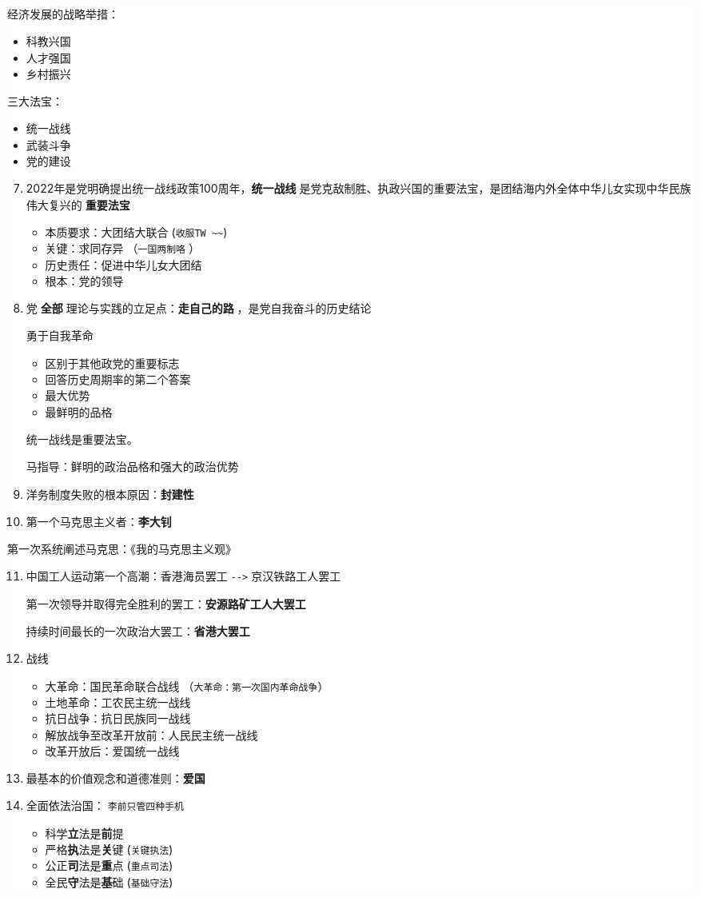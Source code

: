    经济发展的战略举措：

   - 科教兴国
   - 人才强国
   - 乡村振兴

   

   三大法宝：

   - 统一战线
   - 武装斗争
   - 党的建设

7. 2022年是党明确提出统一战线政策100周年，**统一战线** 是党克敌制胜、执政兴国的重要法宝，是团结海内外全体中华儿女实现中华民族伟大复兴的 **重要法宝**

   - 本质要求：大团结大联合 (`收服TW ~~`)
   - 关键：求同存异 （`一国两制咯` ）
   - 历史责任：促进中华儿女大团结
   - 根本：党的领导

8. 党 **全部** 理论与实践的立足点：**走自己的路** ，是党自我奋斗的历史结论

   勇于自我革命

   - 区别于其他政党的重要标志
   - 回答历史周期率的第二个答案
   - 最大优势
   - 最鲜明的品格

   统一战线是重要法宝。

   马指导：鲜明的政治品格和强大的政治优势

9. 洋务制度失败的根本原因：**封建性**

10. 第一个马克思主义者：**李大钊**

   第一次系统阐述马克思：《我的马克思主义观》

11. 中国工人运动第一个高潮：香港海员罢工 `-->` 京汉铁路工人罢工

    第一次领导并取得完全胜利的罢工：**安源路矿工人大罢工**

    持续时间最长的一次政治大罢工：**省港大罢工**

12. 战线

    - 大革命：国民革命联合战线 （`大革命：第一次国内革命战争`）
    - 土地革命：工农民主统一战线
    - 抗日战争：抗日民族同一战线
    - 解放战争至改革开放前：人民民主统一战线
    - 改革开放后：爱国统一战线

13. 最基本的价值观念和道德准则：**爱国**

14. 全面依法治国： `李前只管四种手机`

    - 科学**立**法是**前**提 
    - 严格**执**法是**关**键 (`关键执法`)
    - 公正**司**法是**重**点 (`重点司法`)
    - 全民**守**法是**基**础 (`基础守法`)
